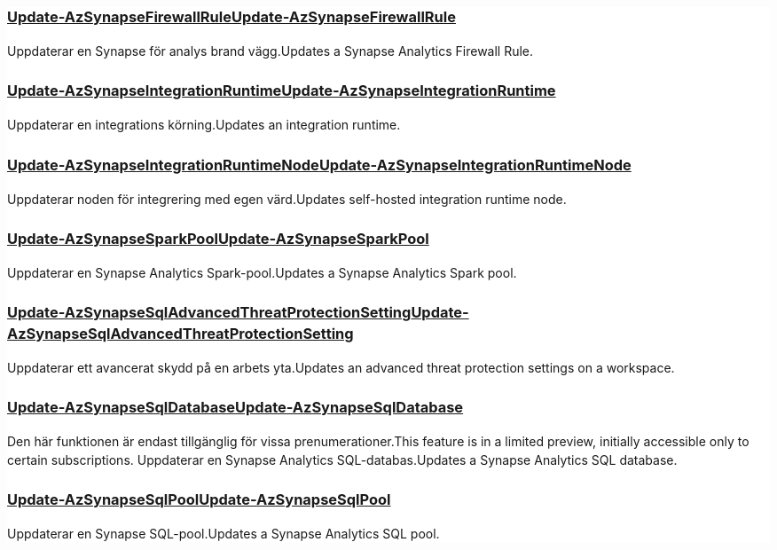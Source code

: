 ### [<span data-ttu-id="8df59-293">Update-AzSynapseFirewallRule</span><span class="sxs-lookup"><span data-stu-id="8df59-293">Update-AzSynapseFirewallRule</span></span>](Update-AzSynapseFirewallRule.md)
<span data-ttu-id="8df59-294">Uppdaterar en Synapse för analys brand vägg.</span><span class="sxs-lookup"><span data-stu-id="8df59-294">Updates a Synapse Analytics Firewall Rule.</span></span>

### [<span data-ttu-id="8df59-295">Update-AzSynapseIntegrationRuntime</span><span class="sxs-lookup"><span data-stu-id="8df59-295">Update-AzSynapseIntegrationRuntime</span></span>](Update-AzSynapseIntegrationRuntime.md)
<span data-ttu-id="8df59-296">Uppdaterar en integrations körning.</span><span class="sxs-lookup"><span data-stu-id="8df59-296">Updates an integration runtime.</span></span>

### [<span data-ttu-id="8df59-297">Update-AzSynapseIntegrationRuntimeNode</span><span class="sxs-lookup"><span data-stu-id="8df59-297">Update-AzSynapseIntegrationRuntimeNode</span></span>](Update-AzSynapseIntegrationRuntimeNode.md)
<span data-ttu-id="8df59-298">Uppdaterar noden för integrering med egen värd.</span><span class="sxs-lookup"><span data-stu-id="8df59-298">Updates self-hosted integration runtime node.</span></span>

### [<span data-ttu-id="8df59-299">Update-AzSynapseSparkPool</span><span class="sxs-lookup"><span data-stu-id="8df59-299">Update-AzSynapseSparkPool</span></span>](Update-AzSynapseSparkPool.md)
<span data-ttu-id="8df59-300">Uppdaterar en Synapse Analytics Spark-pool.</span><span class="sxs-lookup"><span data-stu-id="8df59-300">Updates a Synapse Analytics Spark pool.</span></span>

### [<span data-ttu-id="8df59-301">Update-AzSynapseSqlAdvancedThreatProtectionSetting</span><span class="sxs-lookup"><span data-stu-id="8df59-301">Update-AzSynapseSqlAdvancedThreatProtectionSetting</span></span>](Update-AzSynapseSqlAdvancedThreatProtectionSetting.md)
<span data-ttu-id="8df59-302">Uppdaterar ett avancerat skydd på en arbets yta.</span><span class="sxs-lookup"><span data-stu-id="8df59-302">Updates an advanced threat protection settings on a workspace.</span></span>

### [<span data-ttu-id="8df59-303">Update-AzSynapseSqlDatabase</span><span class="sxs-lookup"><span data-stu-id="8df59-303">Update-AzSynapseSqlDatabase</span></span>](Update-AzSynapseSqlDatabase.md)
<span data-ttu-id="8df59-304">Den här funktionen är endast tillgänglig för vissa prenumerationer.</span><span class="sxs-lookup"><span data-stu-id="8df59-304">This feature is in a limited preview, initially accessible only to certain subscriptions.</span></span> <span data-ttu-id="8df59-305">Uppdaterar en Synapse Analytics SQL-databas.</span><span class="sxs-lookup"><span data-stu-id="8df59-305">Updates a Synapse Analytics SQL database.</span></span>

### [<span data-ttu-id="8df59-306">Update-AzSynapseSqlPool</span><span class="sxs-lookup"><span data-stu-id="8df59-306">Update-AzSynapseSqlPool</span></span>](Update-AzSynapseSqlPool.md)
<span data-ttu-id="8df59-307">Uppdaterar en Synapse SQL-pool.</span><span class="sxs-lookup"><span data-stu-id="8df59-307">Updates a Synapse Analytics SQL pool.</span></span>
